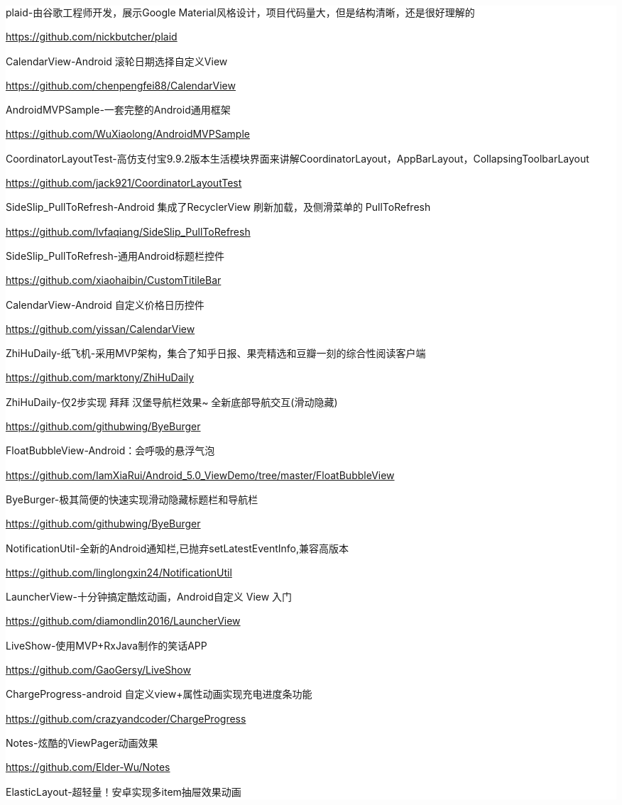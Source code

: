 plaid-由谷歌工程师开发，展示Google Material风格设计，项目代码量大，但是结构清晰，还是很好理解的

https://github.com/nickbutcher/plaid

CalendarView-Android 滚轮日期选择自定义View

https://github.com/chenpengfei88/CalendarView

AndroidMVPSample-一套完整的Android通用框架

https://github.com/WuXiaolong/AndroidMVPSample

CoordinatorLayoutTest-高仿支付宝9.9.2版本生活模块界面来讲解CoordinatorLayout，AppBarLayout，CollapsingToolbarLayout

https://github.com/jack921/CoordinatorLayoutTest

SideSlip_PullToRefresh-Android 集成了RecyclerView 刷新加载，及侧滑菜单的 PullToRefresh

https://github.com/lvfaqiang/SideSlip_PullToRefresh

SideSlip_PullToRefresh-通用Android标题栏控件

https://github.com/xiaohaibin/CustomTitileBar

CalendarView-Android 自定义价格日历控件

https://github.com/yissan/CalendarView

ZhiHuDaily-纸飞机-采用MVP架构，集合了知乎日报、果壳精选和豆瓣一刻的综合性阅读客户端

https://github.com/marktony/ZhiHuDaily

ZhiHuDaily-仅2步实现 拜拜 汉堡导航栏效果~ 全新底部导航交互(滑动隐藏)

https://github.com/githubwing/ByeBurger

FloatBubbleView-Android：会呼吸的悬浮气泡

https://github.com/IamXiaRui/Android_5.0_ViewDemo/tree/master/FloatBubbleView

ByeBurger-极其简便的快速实现滑动隐藏标题栏和导航栏

https://github.com/githubwing/ByeBurger

NotificationUtil-全新的Android通知栏,已抛弃setLatestEventInfo,兼容高版本

https://github.com/linglongxin24/NotificationUtil

LauncherView-十分钟搞定酷炫动画，Android自定义 View 入门

https://github.com/diamondlin2016/LauncherView

LiveShow-使用MVP+RxJava制作的笑话APP

https://github.com/GaoGersy/LiveShow

ChargeProgress-android 自定义view+属性动画实现充电进度条功能

https://github.com/crazyandcoder/ChargeProgress

Notes-炫酷的ViewPager动画效果

https://github.com/Elder-Wu/Notes

ElasticLayout-超轻量！安卓实现多item抽屉效果动画
